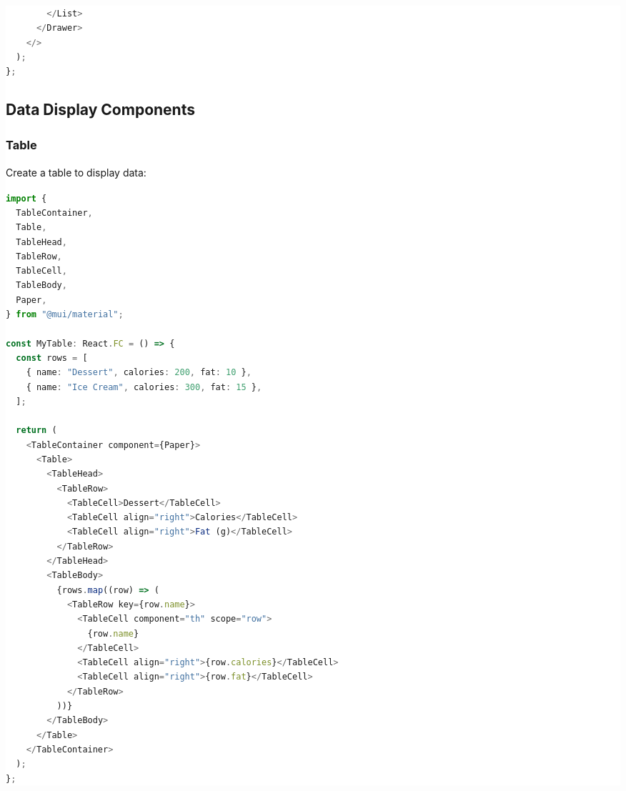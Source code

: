 ```typescript
        </List>
      </Drawer>
    </>
  );
};
```

## Data Display Components

### Table

Create a table to display data:

```typescript
import {
  TableContainer,
  Table,
  TableHead,
  TableRow,
  TableCell,
  TableBody,
  Paper,
} from "@mui/material";

const MyTable: React.FC = () => {
  const rows = [
    { name: "Dessert", calories: 200, fat: 10 },
    { name: "Ice Cream", calories: 300, fat: 15 },
  ];

  return (
    <TableContainer component={Paper}>
      <Table>
        <TableHead>
          <TableRow>
            <TableCell>Dessert</TableCell>
            <TableCell align="right">Calories</TableCell>
            <TableCell align="right">Fat (g)</TableCell>
          </TableRow>
        </TableHead>
        <TableBody>
          {rows.map((row) => (
            <TableRow key={row.name}>
              <TableCell component="th" scope="row">
                {row.name}
              </TableCell>
              <TableCell align="right">{row.calories}</TableCell>
              <TableCell align="right">{row.fat}</TableCell>
            </TableRow>
          ))}
        </TableBody>
      </Table>
    </TableContainer>
  );
};
```
